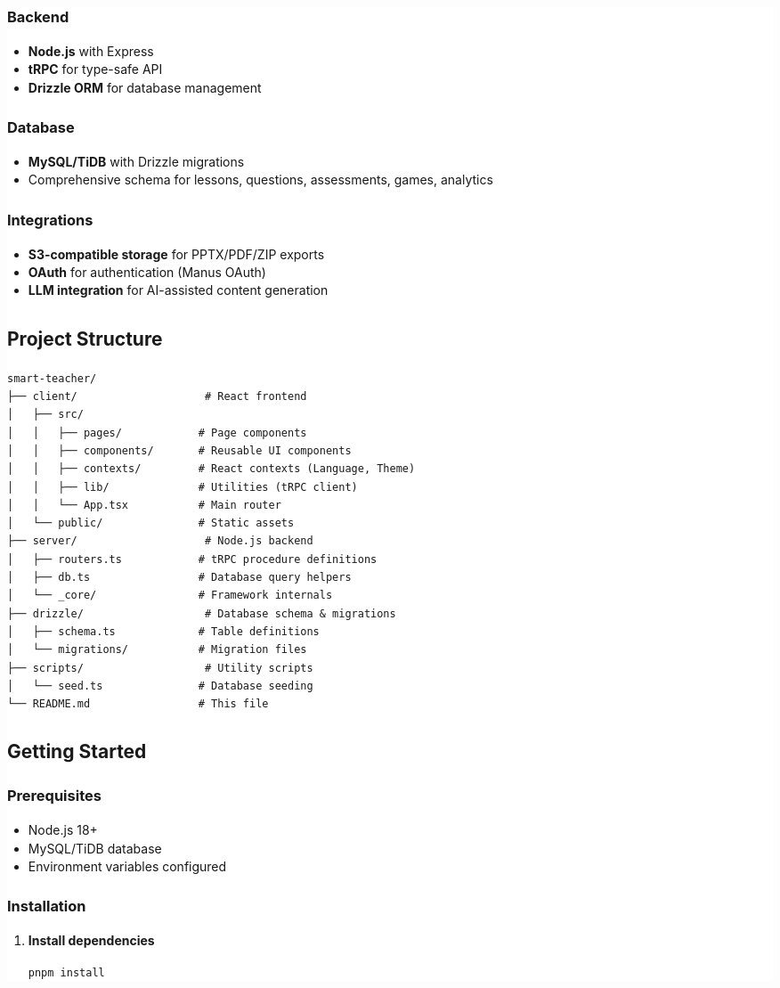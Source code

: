 ### Backend
- **Node.js** with Express
- **tRPC** for type-safe API
- **Drizzle ORM** for database management

### Database
- **MySQL/TiDB** with Drizzle migrations
- Comprehensive schema for lessons, questions, assessments, games, analytics

### Integrations
- **S3-compatible storage** for PPTX/PDF/ZIP exports
- **OAuth** for authentication (Manus OAuth)
- **LLM integration** for AI-assisted content generation

## Project Structure

```
smart-teacher/
├── client/                    # React frontend
│   ├── src/
│   │   ├── pages/            # Page components
│   │   ├── components/       # Reusable UI components
│   │   ├── contexts/         # React contexts (Language, Theme)
│   │   ├── lib/              # Utilities (tRPC client)
│   │   └── App.tsx           # Main router
│   └── public/               # Static assets
├── server/                    # Node.js backend
│   ├── routers.ts            # tRPC procedure definitions
│   ├── db.ts                 # Database query helpers
│   └── _core/                # Framework internals
├── drizzle/                   # Database schema & migrations
│   ├── schema.ts             # Table definitions
│   └── migrations/           # Migration files
├── scripts/                   # Utility scripts
│   └── seed.ts               # Database seeding
└── README.md                 # This file
```

## Getting Started

### Prerequisites
- Node.js 18+
- MySQL/TiDB database
- Environment variables configured

### Installation

1. **Install dependencies**
   ```bash
   pnpm install
   ```
